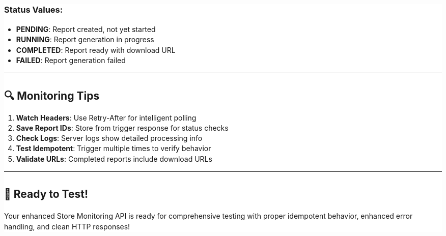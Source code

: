 ### Status Values:
- **PENDING**: Report created, not yet started
- **RUNNING**: Report generation in progress
- **COMPLETED**: Report ready with download URL
- **FAILED**: Report generation failed

---

## 🔍 Monitoring Tips

1. **Watch Headers**: Use Retry-After for intelligent polling
2. **Save Report IDs**: Store from trigger response for status checks
3. **Check Logs**: Server logs show detailed processing info
4. **Test Idempotent**: Trigger multiple times to verify behavior
5. **Validate URLs**: Completed reports include download URLs

---

## 🚀 Ready to Test!

Your enhanced Store Monitoring API is ready for comprehensive testing with proper idempotent behavior, enhanced error handling, and clean HTTP responses!
